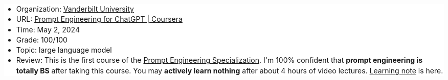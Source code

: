 <ul>
<li>Organization: <a href="https://www.vanderbilt.edu/">Vanderbilt University</a>
<li>URL: <a href="https://www.coursera.org/learn/prompt-engineering/">Prompt Engineering for ChatGPT | Coursera</a>
<li>Time: May 2, 2024
<li>Grade: 100/100
<li>Topic: large language model
<li>Review: This is the first course of the <a href="https://www.coursera.org/specializations/prompt-engineering">Prompt Engineering Specialization</a>. I'm 100% confident that <b>prompt engineering is totally BS</b> after taking this course. You may <b>actively learn nothing</b> after about 4 hours of video lectures. <a href="https://zhuanlan.zhihu.com/p/695709266">Learning note</a> is here.
</ul>
